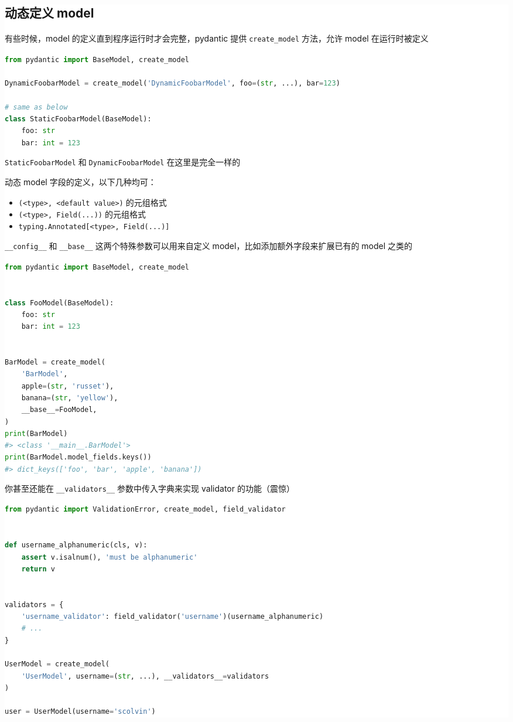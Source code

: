 ## 动态定义 model

有些时候，model 的定义直到程序运行时才会完整，pydantic 提供 `create_model` 方法，允许 model 在运行时被定义

```python
from pydantic import BaseModel, create_model

DynamicFoobarModel = create_model('DynamicFoobarModel', foo=(str, ...), bar=123)

# same as below
class StaticFoobarModel(BaseModel):
    foo: str
    bar: int = 123
```

`StaticFoobarModel` 和 `DynamicFoobarModel` 在这里是完全一样的

动态 model 字段的定义，以下几种均可：

- `(<type>, <default value>)` 的元组格式
- `(<type>, Field(...))` 的元组格式
- `typing.Annotated[<type>, Field(...)]`

 `__config__` 和 `__base__` 这两个特殊参数可以用来自定义 model，比如添加额外字段来扩展已有的 model 之类的

```python
from pydantic import BaseModel, create_model


class FooModel(BaseModel):
    foo: str
    bar: int = 123


BarModel = create_model(
    'BarModel',
    apple=(str, 'russet'),
    banana=(str, 'yellow'),
    __base__=FooModel,
)
print(BarModel)
#> <class '__main__.BarModel'>
print(BarModel.model_fields.keys())
#> dict_keys(['foo', 'bar', 'apple', 'banana'])
```

你甚至还能在 `__validators__` 参数中传入字典来实现 validator 的功能（震惊）

```python
from pydantic import ValidationError, create_model, field_validator


def username_alphanumeric(cls, v):
    assert v.isalnum(), 'must be alphanumeric'
    return v


validators = {
    'username_validator': field_validator('username')(username_alphanumeric)
    # ...
}

UserModel = create_model(
    'UserModel', username=(str, ...), __validators__=validators
)

user = UserModel(username='scolvin')
```